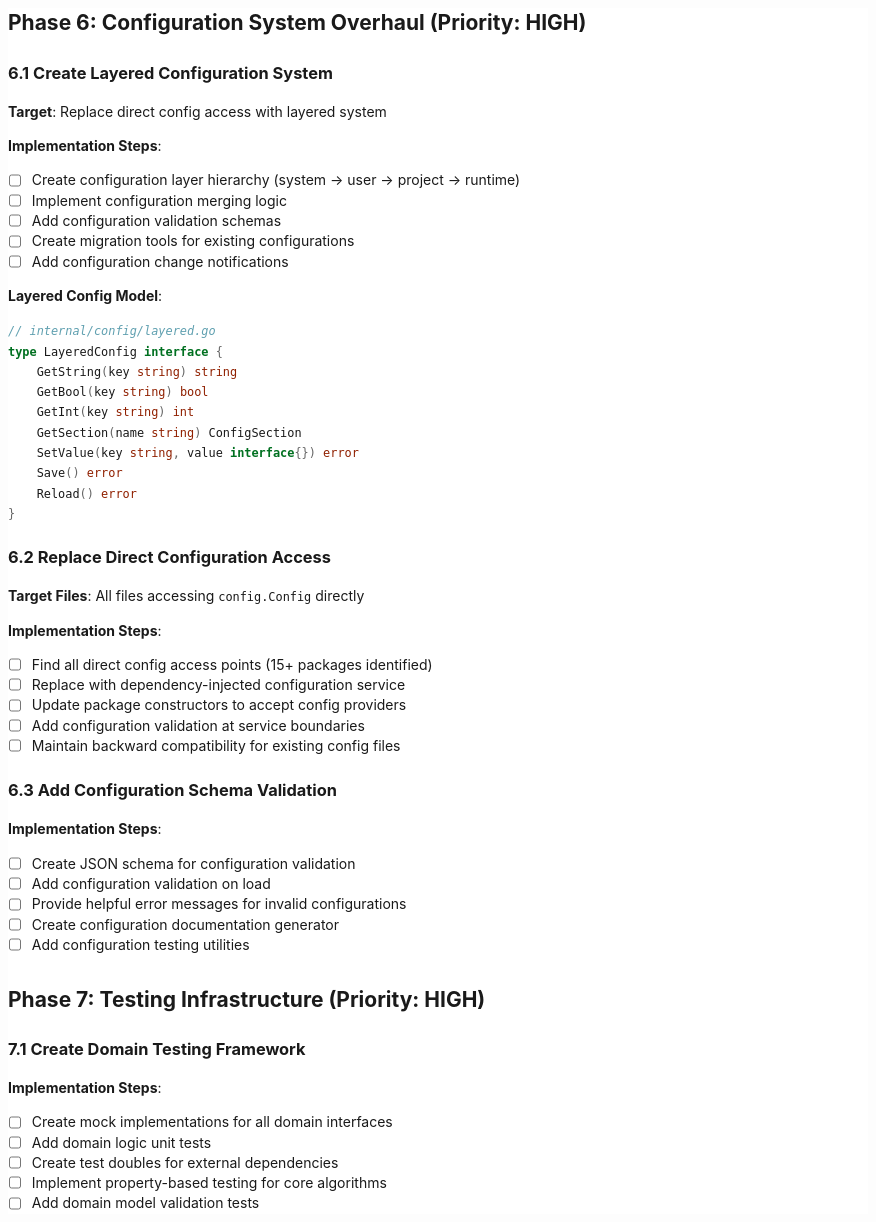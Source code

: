 ## Phase 6: Configuration System Overhaul (Priority: HIGH)

### 6.1 Create Layered Configuration System
**Target**: Replace direct config access with layered system

**Implementation Steps**:
- [ ] Create configuration layer hierarchy (system → user → project → runtime)
- [ ] Implement configuration merging logic
- [ ] Add configuration validation schemas
- [ ] Create migration tools for existing configurations
- [ ] Add configuration change notifications

**Layered Config Model**:
```go
// internal/config/layered.go
type LayeredConfig interface {
    GetString(key string) string
    GetBool(key string) bool
    GetInt(key string) int
    GetSection(name string) ConfigSection
    SetValue(key string, value interface{}) error
    Save() error
    Reload() error
}
```

### 6.2 Replace Direct Configuration Access
**Target Files**: All files accessing `config.Config` directly

**Implementation Steps**:
- [ ] Find all direct config access points (15+ packages identified)
- [ ] Replace with dependency-injected configuration service
- [ ] Update package constructors to accept config providers
- [ ] Add configuration validation at service boundaries
- [ ] Maintain backward compatibility for existing config files

### 6.3 Add Configuration Schema Validation
**Implementation Steps**:
- [ ] Create JSON schema for configuration validation
- [ ] Add configuration validation on load
- [ ] Provide helpful error messages for invalid configurations
- [ ] Create configuration documentation generator
- [ ] Add configuration testing utilities

## Phase 7: Testing Infrastructure (Priority: HIGH)

### 7.1 Create Domain Testing Framework
**Implementation Steps**:
- [ ] Create mock implementations for all domain interfaces
- [ ] Add domain logic unit tests
- [ ] Create test doubles for external dependencies
- [ ] Implement property-based testing for core algorithms
- [ ] Add domain model validation tests

